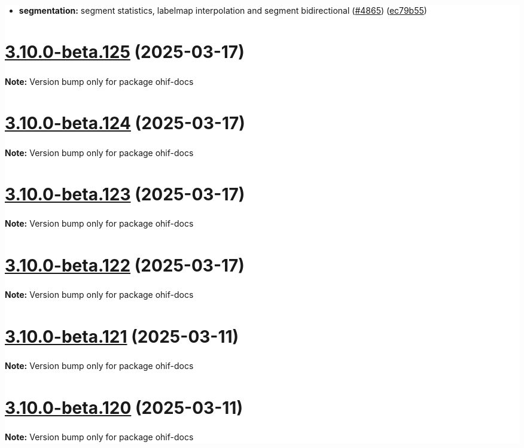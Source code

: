 * **segmentation:** segment statistics, labelmap interpolation and segment bidirectional ([#4865](https://github.com/OHIF/Viewers/issues/4865)) ([ec79b55](https://github.com/OHIF/Viewers/commit/ec79b5523e262efd775149cd86b87b870d05d6bc))





# [3.10.0-beta.125](https://github.com/OHIF/Viewers/compare/v3.10.0-beta.124...v3.10.0-beta.125) (2025-03-17)

**Note:** Version bump only for package ohif-docs





# [3.10.0-beta.124](https://github.com/OHIF/Viewers/compare/v3.10.0-beta.123...v3.10.0-beta.124) (2025-03-17)

**Note:** Version bump only for package ohif-docs





# [3.10.0-beta.123](https://github.com/OHIF/Viewers/compare/v3.10.0-beta.122...v3.10.0-beta.123) (2025-03-17)

**Note:** Version bump only for package ohif-docs





# [3.10.0-beta.122](https://github.com/OHIF/Viewers/compare/v3.10.0-beta.121...v3.10.0-beta.122) (2025-03-17)

**Note:** Version bump only for package ohif-docs





# [3.10.0-beta.121](https://github.com/OHIF/Viewers/compare/v3.10.0-beta.120...v3.10.0-beta.121) (2025-03-11)

**Note:** Version bump only for package ohif-docs





# [3.10.0-beta.120](https://github.com/OHIF/Viewers/compare/v3.10.0-beta.119...v3.10.0-beta.120) (2025-03-11)

**Note:** Version bump only for package ohif-docs
